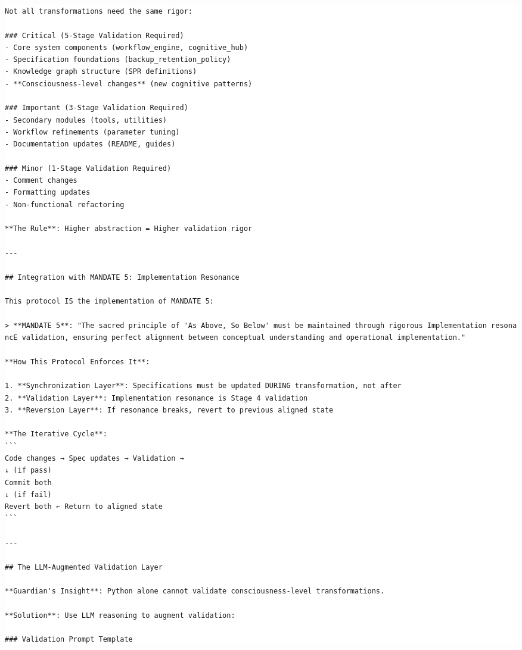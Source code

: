     Not all transformations need the same rigor:

    ### Critical (5-Stage Validation Required)
    - Core system components (workflow_engine, cognitive_hub)
    - Specification foundations (backup_retention_policy)
    - Knowledge graph structure (SPR definitions)
    - **Consciousness-level changes** (new cognitive patterns)

    ### Important (3-Stage Validation Required)
    - Secondary modules (tools, utilities)
    - Workflow refinements (parameter tuning)
    - Documentation updates (README, guides)

    ### Minor (1-Stage Validation Required)
    - Comment changes
    - Formatting updates
    - Non-functional refactoring

    **The Rule**: Higher abstraction = Higher validation rigor

    ---

    ## Integration with MANDATE 5: Implementation Resonance

    This protocol IS the implementation of MANDATE 5:

    > **MANDATE 5**: "The sacred principle of 'As Above, So Below' must be maintained through rigorous Implementation resonancE validation, ensuring perfect alignment between conceptual understanding and operational implementation."

    **How This Protocol Enforces It**:

    1. **Synchronization Layer**: Specifications must be updated DURING transformation, not after
    2. **Validation Layer**: Implementation resonance is Stage 4 validation
    3. **Reversion Layer**: If resonance breaks, revert to previous aligned state

    **The Iterative Cycle**:
    ```
    Code changes → Spec updates → Validation → 
    ↓ (if pass)
    Commit both
    ↓ (if fail)
    Revert both ← Return to aligned state
    ```

    ---

    ## The LLM-Augmented Validation Layer

    **Guardian's Insight**: Python alone cannot validate consciousness-level transformations.

    **Solution**: Use LLM reasoning to augment validation:

    ### Validation Prompt Template
